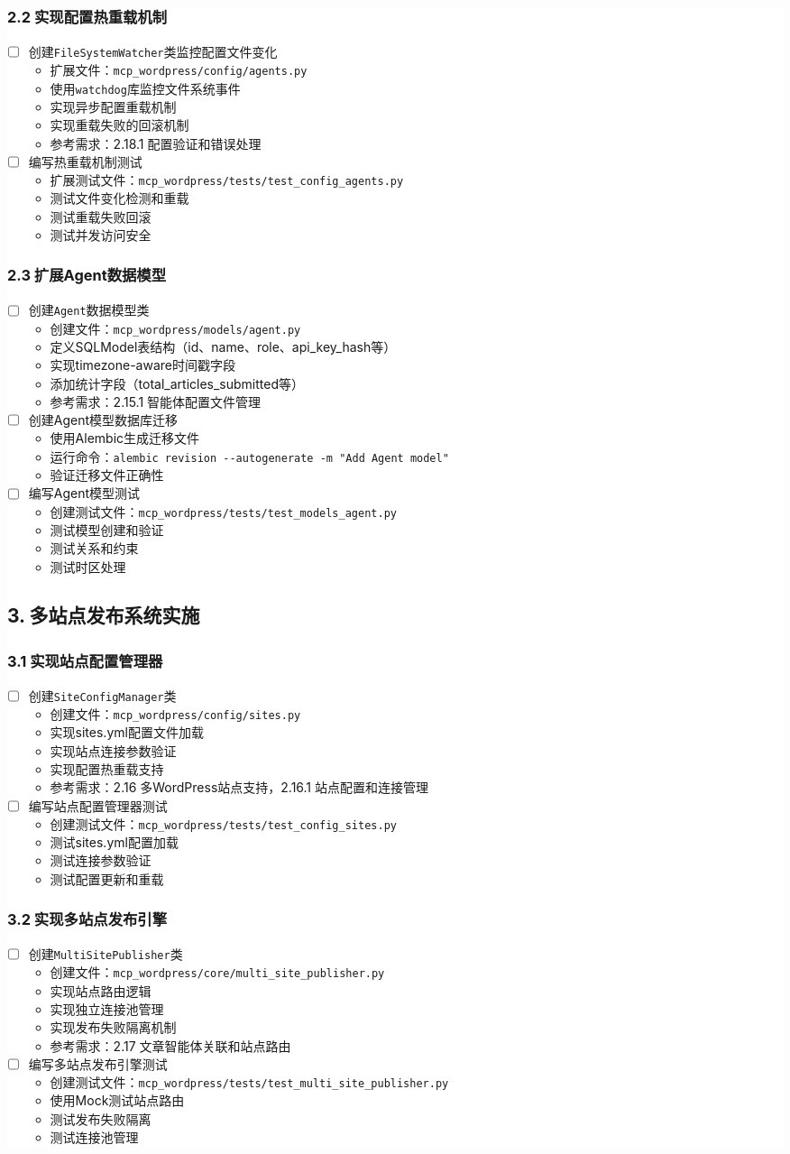### 2.2 实现配置热重载机制
- [ ] 创建`FileSystemWatcher`类监控配置文件变化
  - 扩展文件：`mcp_wordpress/config/agents.py`
  - 使用`watchdog`库监控文件系统事件
  - 实现异步配置重载机制
  - 实现重载失败的回滚机制
  - 参考需求：2.18.1 配置验证和错误处理
- [ ] 编写热重载机制测试
  - 扩展测试文件：`mcp_wordpress/tests/test_config_agents.py`
  - 测试文件变化检测和重载
  - 测试重载失败回滚
  - 测试并发访问安全

### 2.3 扩展Agent数据模型
- [ ] 创建`Agent`数据模型类
  - 创建文件：`mcp_wordpress/models/agent.py`
  - 定义SQLModel表结构（id、name、role、api_key_hash等）
  - 实现timezone-aware时间戳字段
  - 添加统计字段（total_articles_submitted等）
  - 参考需求：2.15.1 智能体配置文件管理
- [ ] 创建Agent模型数据库迁移
  - 使用Alembic生成迁移文件
  - 运行命令：`alembic revision --autogenerate -m "Add Agent model"`
  - 验证迁移文件正确性
- [ ] 编写Agent模型测试
  - 创建测试文件：`mcp_wordpress/tests/test_models_agent.py`
  - 测试模型创建和验证
  - 测试关系和约束
  - 测试时区处理

## 3. 多站点发布系统实施

### 3.1 实现站点配置管理器
- [ ] 创建`SiteConfigManager`类
  - 创建文件：`mcp_wordpress/config/sites.py`
  - 实现sites.yml配置文件加载
  - 实现站点连接参数验证
  - 实现配置热重载支持
  - 参考需求：2.16 多WordPress站点支持，2.16.1 站点配置和连接管理
- [ ] 编写站点配置管理器测试
  - 创建测试文件：`mcp_wordpress/tests/test_config_sites.py`
  - 测试sites.yml配置加载
  - 测试连接参数验证
  - 测试配置更新和重载

### 3.2 实现多站点发布引擎
- [ ] 创建`MultiSitePublisher`类
  - 创建文件：`mcp_wordpress/core/multi_site_publisher.py`
  - 实现站点路由逻辑
  - 实现独立连接池管理
  - 实现发布失败隔离机制
  - 参考需求：2.17 文章智能体关联和站点路由
- [ ] 编写多站点发布引擎测试
  - 创建测试文件：`mcp_wordpress/tests/test_multi_site_publisher.py`
  - 使用Mock测试站点路由
  - 测试发布失败隔离
  - 测试连接池管理
